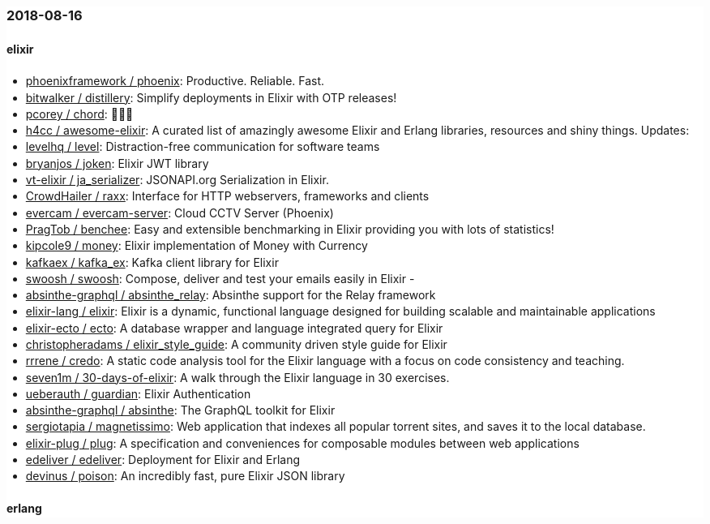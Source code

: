 ### 2018-08-16

#### elixir

* [phoenixframework / phoenix](https://github.com/phoenixframework/phoenix):  Productive. Reliable. Fast.
* [bitwalker / distillery](https://github.com/bitwalker/distillery):  Simplify deployments in Elixir with OTP releases!
* [pcorey / chord](https://github.com/pcorey/chord):  🎸🎶🤖
* [h4cc / awesome-elixir](https://github.com/h4cc/awesome-elixir):  A curated list of amazingly awesome Elixir and Erlang libraries, resources and shiny things. Updates:
* [levelhq / level](https://github.com/levelhq/level):  Distraction-free communication for software teams
* [bryanjos / joken](https://github.com/bryanjos/joken):  Elixir JWT library
* [vt-elixir / ja_serializer](https://github.com/vt-elixir/ja_serializer):  JSONAPI.org Serialization in Elixir.
* [CrowdHailer / raxx](https://github.com/CrowdHailer/raxx):  Interface for HTTP webservers, frameworks and clients
* [evercam / evercam-server](https://github.com/evercam/evercam-server):  Cloud CCTV Server (Phoenix)
* [PragTob / benchee](https://github.com/PragTob/benchee):  Easy and extensible benchmarking in Elixir providing you with lots of statistics!
* [kipcole9 / money](https://github.com/kipcole9/money):  Elixir implementation of Money with Currency
* [kafkaex / kafka_ex](https://github.com/kafkaex/kafka_ex):  Kafka client library for Elixir
* [swoosh / swoosh](https://github.com/swoosh/swoosh):  Compose, deliver and test your emails easily in Elixir -
* [absinthe-graphql / absinthe_relay](https://github.com/absinthe-graphql/absinthe_relay):  Absinthe support for the Relay framework
* [elixir-lang / elixir](https://github.com/elixir-lang/elixir):  Elixir is a dynamic, functional language designed for building scalable and maintainable applications
* [elixir-ecto / ecto](https://github.com/elixir-ecto/ecto):  A database wrapper and language integrated query for Elixir
* [christopheradams / elixir_style_guide](https://github.com/christopheradams/elixir_style_guide):  A community driven style guide for Elixir
* [rrrene / credo](https://github.com/rrrene/credo):  A static code analysis tool for the Elixir language with a focus on code consistency and teaching.
* [seven1m / 30-days-of-elixir](https://github.com/seven1m/30-days-of-elixir):  A walk through the Elixir language in 30 exercises.
* [ueberauth / guardian](https://github.com/ueberauth/guardian):  Elixir Authentication
* [absinthe-graphql / absinthe](https://github.com/absinthe-graphql/absinthe):  The GraphQL toolkit for Elixir
* [sergiotapia / magnetissimo](https://github.com/sergiotapia/magnetissimo):  Web application that indexes all popular torrent sites, and saves it to the local database.
* [elixir-plug / plug](https://github.com/elixir-plug/plug):  A specification and conveniences for composable modules between web applications
* [edeliver / edeliver](https://github.com/edeliver/edeliver):  Deployment for Elixir and Erlang
* [devinus / poison](https://github.com/devinus/poison):  An incredibly fast, pure Elixir JSON library

#### erlang
